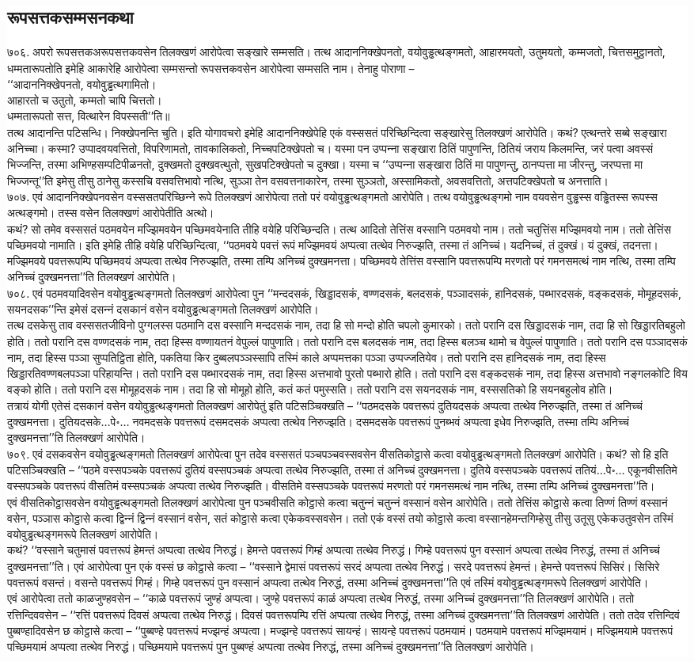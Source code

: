 
## रूपसत्तकसम्मसनकथा

७०६. अपरो रूपसत्तकअरूपसत्तकवसेन तिलक्खणं आरोपेत्वा सङ्खारे सम्मसति। तत्थ आदाननिक्खेपनतो, वयोवुड्ढत्थङ्गमतो, आहारमयतो, उतुमयतो, कम्मजतो, चित्तसमुट्ठानतो, धम्मतारूपतोति इमेहि आकारेहि आरोपेत्वा सम्मसन्तो रूपसत्तकवसेन आरोपेत्वा सम्मसति नाम। तेनाहु पोराणा –  
‘‘आदाननिक्खेपनतो, वयोवुड्ढत्थगामितो।  
आहारतो च उतुतो, कम्मतो चापि चित्ततो।  
धम्मतारूपतो सत्त, वित्थारेन विपस्सती’’ति॥  
तत्थ आदानन्ति पटिसन्धि। निक्खेपनन्ति चुति। इति योगावचरो इमेहि आदाननिक्खेपेहि एकं वस्ससतं परिच्छिन्दित्वा सङ्खारेसु तिलक्खणं आरोपेति। कथं? एत्थन्तरे सब्बे सङ्खारा अनिच्‍चा। कस्मा? उप्पादवयवत्तितो, विपरिणामतो, तावकालिकतो, निच्‍चपटिक्खेपतो च। यस्मा पन उप्पन्‍ना सङ्खारा ठितिं पापुणन्ति, ठितियं जराय किलमन्ति, जरं पत्वा अवस्सं भिज्‍जन्ति, तस्मा अभिण्हसम्पटिपीळनतो, दुक्खमतो दुक्खवत्थुतो, सुखपटिक्खेपतो च दुक्खा। यस्मा च ‘‘उप्पन्‍ना सङ्खारा ठितिं मा पापुणन्तु, ठानप्पत्ता मा जीरन्तु, जरप्पत्ता मा भिज्‍जन्तू’’ति इमेसु तीसु ठानेसु कस्सचि वसवत्तिभावो नत्थि, सुञ्‍ञा तेन वसवत्तनाकारेन, तस्मा सुञ्‍ञतो, अस्सामिकतो, अवसवत्तितो, अत्तपटिक्खेपतो च अनत्ताति।  
७०७. एवं आदाननिक्खेपनवसेन वस्ससतपरिच्छिन्‍ने रूपे तिलक्खणं आरोपेत्वा ततो परं वयोवुड्ढत्थङ्गमतो आरोपेति। तत्थ वयोवुड्ढत्थङ्गमो नाम वयवसेन वुड्ढस्स वड्ढितस्स रूपस्स अत्थङ्गमो। तस्स वसेन तिलक्खणं आरोपेतीति अत्थो।  
कथं? सो तमेव वस्ससतं पठमवयेन मज्झिमवयेन पच्छिमवयेनाति तीहि वयेहि परिच्छिन्दति। तत्थ आदितो तेत्तिंस वस्सानि पठमवयो नाम। ततो चतुत्तिंस मज्झिमवयो नाम। ततो तेत्तिंस पच्छिमवयो नामाति। इति इमेहि तीहि वयेहि परिच्छिन्दित्वा, ‘‘पठमवये पवत्तं रूपं मज्झिमवयं अप्पत्वा तत्थेव निरुज्झति, तस्मा तं अनिच्‍चं। यदनिच्‍चं, तं दुक्खं। यं दुक्खं, तदनत्ता। मज्झिमवये पवत्तरूपम्पि पच्छिमवयं अप्पत्वा तत्थेव निरुज्झति, तस्मा तम्पि अनिच्‍चं दुक्खमनत्ता। पच्छिमवये तेत्तिंस वस्सानि पवत्तरूपम्पि मरणतो परं गमनसमत्थं नाम नत्थि, तस्मा तम्पि अनिच्‍चं दुक्खमनत्ता’’ति तिलक्खणं आरोपेति।  
७०८. एवं पठमवयादिवसेन वयोवुड्ढत्थङ्गमतो तिलक्खणं आरोपेत्वा पुन ‘‘मन्ददसकं, खिड्डादसकं, वण्णदसकं, बलदसकं, पञ्‍ञादसकं, हानिदसकं, पब्भारदसकं, वङ्कदसकं, मोमूहदसकं, सयनदसक’’न्ति इमेसं दसन्‍नं दसकानं वसेन वयोवुड्ढत्थङ्गमतो तिलक्खणं आरोपेति।  
तत्थ दसकेसु ताव वस्ससतजीविनो पुग्गलस्स पठमानि दस वस्सानि मन्ददसकं नाम, तदा हि सो मन्दो होति चपलो कुमारको। ततो परानि दस खिड्डादसकं नाम, तदा हि सो खिड्डारतिबहुलो होति। ततो परानि दस वण्णदसकं नाम, तदा हिस्स वण्णायतनं वेपुल्‍लं पापुणाति। ततो परानि दस बलदसकं नाम, तदा हिस्स बलञ्‍च थामो च वेपुल्‍लं पापुणाति। ततो परानि दस पञ्‍ञादसकं नाम, तदा हिस्स पञ्‍ञा सुप्पतिट्ठिता होति, पकतिया किर दुब्बलपञ्‍ञस्सापि तस्मिं काले अप्पमत्तका पञ्‍ञा उप्पज्‍जतियेव। ततो परानि दस हानिदसकं नाम, तदा हिस्स खिड्डारतिवण्णबलपञ्‍ञा परिहायन्ति। ततो परानि दस पब्भारदसकं नाम, तदा हिस्स अत्तभावो पुरतो पब्भारो होति। ततो परानि दस वङ्कदसकं नाम, तदा हिस्स अत्तभावो नङ्गलकोटि विय वङ्को होति। ततो परानि दस मोमूहदसकं नाम। तदा हि सो मोमूहो होति, कतं कतं पमुस्सति। ततो परानि दस सयनदसकं नाम, वस्ससतिको हि सयनबहुलोव होति।  
तत्रायं योगी एतेसं दसकानं वसेन वयोवुड्ढत्थङ्गमतो तिलक्खणं आरोपेतुं इति पटिसञ्‍चिक्खति – ‘‘पठमदसके पवत्तरूपं दुतियदसकं अप्पत्वा तत्थेव निरुज्झति, तस्मा तं अनिच्‍चं दुक्खमनत्ता। दुतियदसके…पे॰… नवमदसके पवत्तरूपं दसमदसकं अप्पत्वा तत्थेव निरुज्झति। दसमदसके पवत्तरूपं पुनब्भवं अप्पत्वा इधेव निरुज्झति, तस्मा तम्पि अनिच्‍चं दुक्खमनत्ता’’ति तिलक्खणं आरोपेति।  
७०९. एवं दसकवसेन वयोवुड्ढत्थङ्गमतो तिलक्खणं आरोपेत्वा पुन तदेव वस्ससतं पञ्‍चपञ्‍चवस्सवसेन वीसतिकोट्ठासे कत्वा वयोवुड्ढत्थङ्गमतो तिलक्खणं आरोपेति। कथं? सो हि इति पटिसञ्‍चिक्खति – ‘‘पठमे वस्सपञ्‍चके पवत्तरूपं दुतियं वस्सपञ्‍चकं अप्पत्वा तत्थेव निरुज्झति, तस्मा तं अनिच्‍चं दुक्खमनत्ता। दुतिये वस्सपञ्‍चके पवत्तरूपं ततियं…पे॰… एकूनवीसतिमे वस्सपञ्‍चके पवत्तरूपं वीसतिमं वस्सपञ्‍चकं अप्पत्वा तत्थेव निरुज्झति। वीसतिमे वस्सपञ्‍चके पवत्तरूपं मरणतो परं गमनसमत्थं नाम नत्थि, तस्मा तम्पि अनिच्‍चं दुक्खमनत्ता’’ति।  
एवं वीसतिकोट्ठासवसेन वयोवुड्ढत्थङ्गमतो तिलक्खणं आरोपेत्वा पुन पञ्‍चवीसति कोट्ठासे कत्वा चतुन्‍नं चतुन्‍नं वस्सानं वसेन आरोपेति। ततो तेत्तिंस कोट्ठासे कत्वा तिण्णं तिण्णं वस्सानं वसेन, पञ्‍ञास कोट्ठासे कत्वा द्विन्‍नं द्विन्‍नं वस्सानं वसेन, सतं कोट्ठासे कत्वा एकेकवस्सवसेन। ततो एकं वस्सं तयो कोट्ठासे कत्वा वस्सानहेमन्तगिम्हेसु तीसु उतूसु एकेकउतुवसेन तस्मिं वयोवुड्ढत्थङ्गमरूपे तिलक्खणं आरोपेति।  
कथं? ‘‘वस्साने चतुमासं पवत्तरूपं हेमन्तं अप्पत्वा तत्थेव निरुद्धं। हेमन्ते पवत्तरूपं गिम्हं अप्पत्वा तत्थेव निरुद्धं। गिम्हे पवत्तरूपं पुन वस्सानं अप्पत्वा तत्थेव निरुद्धं, तस्मा तं अनिच्‍चं दुक्खमनत्ता’’ति। एवं आरोपेत्वा पुन एकं वस्सं छ कोट्ठासे कत्वा – ‘‘वस्साने द्वेमासं पवत्तरूपं सरदं अप्पत्वा तत्थेव निरुद्धं। सरदे पवत्तरूपं हेमन्तं। हेमन्ते पवत्तरूपं सिसिरं। सिसिरे पवत्तरूपं वसन्तं। वसन्ते पवत्तरूपं गिम्हं। गिम्हे पवत्तरूपं पुन वस्सानं अप्पत्वा तत्थेव निरुद्धं, तस्मा अनिच्‍चं दुक्खमनत्ता’’ति एवं तस्मिं वयोवुड्ढत्थङ्गमरूपे तिलक्खणं आरोपेति।  
एवं आरोपेत्वा ततो काळजुण्हवसेन – ‘‘काळे पवत्तरूपं जुण्हं अप्पत्वा। जुण्हे पवत्तरूपं काळं अप्पत्वा तत्थेव निरुद्धं, तस्मा अनिच्‍चं दुक्खमनत्ता’’ति तिलक्खणं आरोपेति। ततो रत्तिन्दिववसेन – ‘‘रत्तिं पवत्तरूपं दिवसं अप्पत्वा तत्थेव निरुद्धं। दिवसं पवत्तरूपम्पि रत्तिं अप्पत्वा तत्थेव निरुद्धं, तस्मा अनिच्‍चं दुक्खमनत्ता’’ति तिलक्खणं आरोपेति। ततो तदेव रत्तिन्दिवं पुब्बण्हादिवसेन छ कोट्ठासे कत्वा – ‘‘पुब्बण्हे पवत्तरूपं मज्झन्हं अप्पत्वा। मज्झन्हे पवत्तरूपं सायन्हं। सायन्हे पवत्तरूपं पठमयामं। पठमयामे पवत्तरूपं मज्झिमयामं। मज्झिमयामे पवत्तरूपं पच्छिमयामं अप्पत्वा तत्थेव निरुद्धं। पच्छिमयामे पवत्तरूपं पुन पुब्बण्हं अप्पत्वा तत्थेव निरुद्धं, तस्मा अनिच्‍चं दुक्खमनत्ता’’ति तिलक्खणं आरोपेति।  